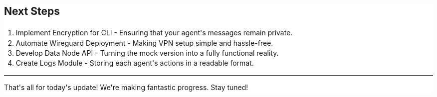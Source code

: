
## Next Steps
1. Implement Encryption for CLI - Ensuring that your agent's messages remain private.
2. Automate Wireguard Deployment - Making VPN setup simple and hassle-free.
3. Develop Data Node API - Turning the mock version into a fully functional reality.
4. Create Logs Module - Storing each agent's actions in a readable format.

---
That's all for today's update! We're making fantastic progress. Stay tuned!












